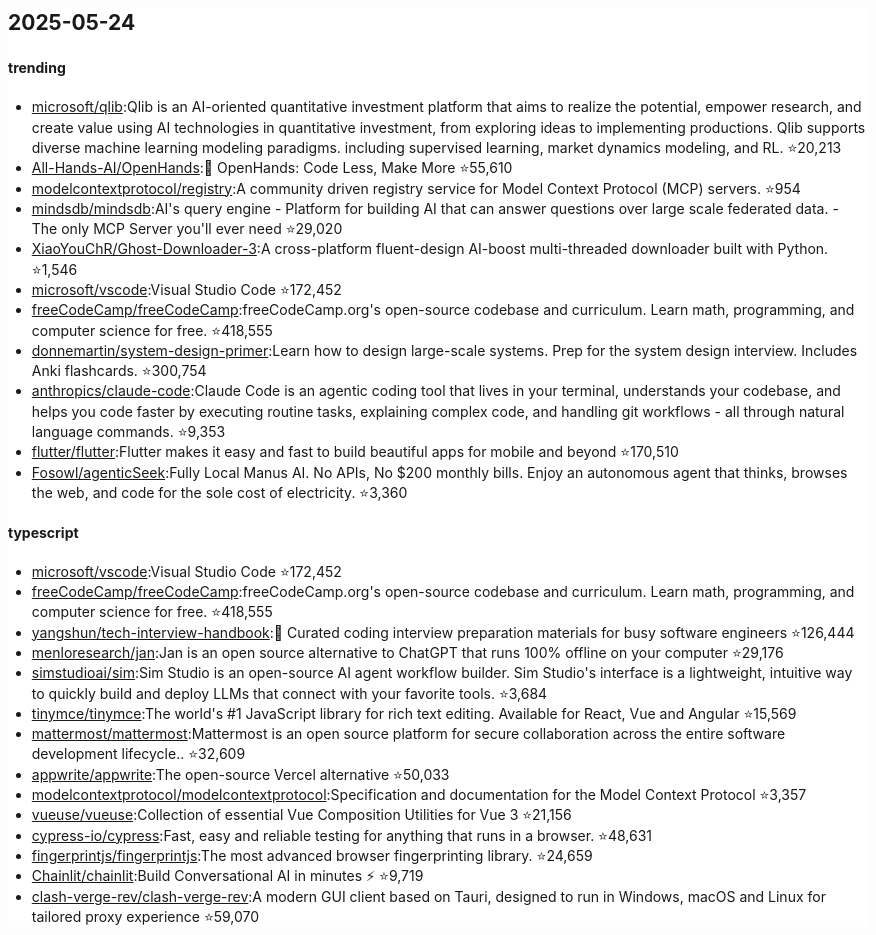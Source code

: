 ## 2025-05-24

#### trending
* [microsoft/qlib](https://github.com/microsoft/qlib):Qlib is an AI-oriented quantitative investment platform that aims to realize the potential, empower research, and create value using AI technologies in quantitative investment, from exploring ideas to implementing productions. Qlib supports diverse machine learning modeling paradigms. including supervised learning, market dynamics modeling, and RL. ⭐20,213
* [All-Hands-AI/OpenHands](https://github.com/All-Hands-AI/OpenHands):🙌 OpenHands: Code Less, Make More ⭐55,610
* [modelcontextprotocol/registry](https://github.com/modelcontextprotocol/registry):A community driven registry service for Model Context Protocol (MCP) servers. ⭐954
* [mindsdb/mindsdb](https://github.com/mindsdb/mindsdb):AI's query engine - Platform for building AI that can answer questions over large scale federated data. - The only MCP Server you'll ever need ⭐29,020
* [XiaoYouChR/Ghost-Downloader-3](https://github.com/XiaoYouChR/Ghost-Downloader-3):A cross-platform fluent-design AI-boost multi-threaded downloader built with Python. ⭐1,546
* [microsoft/vscode](https://github.com/microsoft/vscode):Visual Studio Code ⭐172,452
* [freeCodeCamp/freeCodeCamp](https://github.com/freeCodeCamp/freeCodeCamp):freeCodeCamp.org's open-source codebase and curriculum. Learn math, programming, and computer science for free. ⭐418,555
* [donnemartin/system-design-primer](https://github.com/donnemartin/system-design-primer):Learn how to design large-scale systems. Prep for the system design interview. Includes Anki flashcards. ⭐300,754
* [anthropics/claude-code](https://github.com/anthropics/claude-code):Claude Code is an agentic coding tool that lives in your terminal, understands your codebase, and helps you code faster by executing routine tasks, explaining complex code, and handling git workflows - all through natural language commands. ⭐9,353
* [flutter/flutter](https://github.com/flutter/flutter):Flutter makes it easy and fast to build beautiful apps for mobile and beyond ⭐170,510
* [Fosowl/agenticSeek](https://github.com/Fosowl/agenticSeek):Fully Local Manus AI. No APIs, No $200 monthly bills. Enjoy an autonomous agent that thinks, browses the web, and code for the sole cost of electricity. ⭐3,360

#### typescript
* [microsoft/vscode](https://github.com/microsoft/vscode):Visual Studio Code ⭐172,452
* [freeCodeCamp/freeCodeCamp](https://github.com/freeCodeCamp/freeCodeCamp):freeCodeCamp.org's open-source codebase and curriculum. Learn math, programming, and computer science for free. ⭐418,555
* [yangshun/tech-interview-handbook](https://github.com/yangshun/tech-interview-handbook):💯 Curated coding interview preparation materials for busy software engineers ⭐126,444
* [menloresearch/jan](https://github.com/menloresearch/jan):Jan is an open source alternative to ChatGPT that runs 100% offline on your computer ⭐29,176
* [simstudioai/sim](https://github.com/simstudioai/sim):Sim Studio is an open-source AI agent workflow builder. Sim Studio's interface is a lightweight, intuitive way to quickly build and deploy LLMs that connect with your favorite tools. ⭐3,684
* [tinymce/tinymce](https://github.com/tinymce/tinymce):The world's #1 JavaScript library for rich text editing. Available for React, Vue and Angular ⭐15,569
* [mattermost/mattermost](https://github.com/mattermost/mattermost):Mattermost is an open source platform for secure collaboration across the entire software development lifecycle.. ⭐32,609
* [appwrite/appwrite](https://github.com/appwrite/appwrite):The open-source Vercel alternative ⭐50,033
* [modelcontextprotocol/modelcontextprotocol](https://github.com/modelcontextprotocol/modelcontextprotocol):Specification and documentation for the Model Context Protocol ⭐3,357
* [vueuse/vueuse](https://github.com/vueuse/vueuse):Collection of essential Vue Composition Utilities for Vue 3 ⭐21,156
* [cypress-io/cypress](https://github.com/cypress-io/cypress):Fast, easy and reliable testing for anything that runs in a browser. ⭐48,631
* [fingerprintjs/fingerprintjs](https://github.com/fingerprintjs/fingerprintjs):The most advanced browser fingerprinting library. ⭐24,659
* [Chainlit/chainlit](https://github.com/Chainlit/chainlit):Build Conversational AI in minutes ⚡️ ⭐9,719
* [clash-verge-rev/clash-verge-rev](https://github.com/clash-verge-rev/clash-verge-rev):A modern GUI client based on Tauri, designed to run in Windows, macOS and Linux for tailored proxy experience ⭐59,070